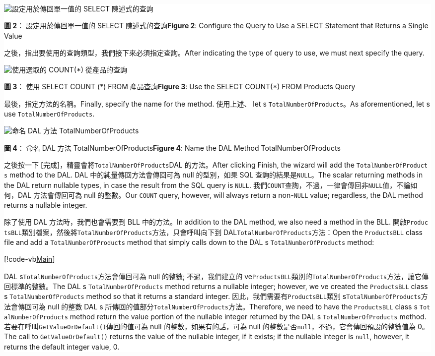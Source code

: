 
![設定用於傳回單一值的 SELECT 陳述式的查詢](efficiently-paging-through-large-amounts-of-data-vb/_static/image2.png)

<span data-ttu-id="f7ec6-161">**圖 2**： 設定用於傳回單一值的 SELECT 陳述式的查詢</span><span class="sxs-lookup"><span data-stu-id="f7ec6-161">**Figure 2**: Configure the Query to Use a SELECT Statement that Returns a Single Value</span></span>


<span data-ttu-id="f7ec6-162">之後，指出要使用的查詢類型，我們接下來必須指定查詢。</span><span class="sxs-lookup"><span data-stu-id="f7ec6-162">After indicating the type of query to use, we must next specify the query.</span></span>


![使用選取的 COUNT(\*) 從產品的查詢](efficiently-paging-through-large-amounts-of-data-vb/_static/image3.png)

<span data-ttu-id="f7ec6-164">**圖 3**： 使用 SELECT COUNT (\*) FROM 產品查詢</span><span class="sxs-lookup"><span data-stu-id="f7ec6-164">**Figure 3**: Use the SELECT COUNT(\*) FROM Products Query</span></span>


<span data-ttu-id="f7ec6-165">最後，指定方法的名稱。</span><span class="sxs-lookup"><span data-stu-id="f7ec6-165">Finally, specify the name for the method.</span></span> <span data-ttu-id="f7ec6-166">使用上述、 let s `TotalNumberOfProducts`。</span><span class="sxs-lookup"><span data-stu-id="f7ec6-166">As aforementioned, let s use `TotalNumberOfProducts`.</span></span>


![命名 DAL 方法 TotalNumberOfProducts](efficiently-paging-through-large-amounts-of-data-vb/_static/image4.png)

<span data-ttu-id="f7ec6-168">**圖 4**： 命名 DAL 方法 TotalNumberOfProducts</span><span class="sxs-lookup"><span data-stu-id="f7ec6-168">**Figure 4**: Name the DAL Method TotalNumberOfProducts</span></span>


<span data-ttu-id="f7ec6-169">之後按一下 [完成]，精靈會將`TotalNumberOfProducts`DAL 的方法。</span><span class="sxs-lookup"><span data-stu-id="f7ec6-169">After clicking Finish, the wizard will add the `TotalNumberOfProducts` method to the DAL.</span></span> <span data-ttu-id="f7ec6-170">DAL 中的純量傳回方法會傳回可為 null 的型別，如果 SQL 查詢的結果是`NULL`。</span><span class="sxs-lookup"><span data-stu-id="f7ec6-170">The scalar returning methods in the DAL return nullable types, in case the result from the SQL query is `NULL`.</span></span> <span data-ttu-id="f7ec6-171">我們`COUNT`查詢，不過，一律會傳回非`NULL`值，不論如何，DAL 方法會傳回可為 null 的整數。</span><span class="sxs-lookup"><span data-stu-id="f7ec6-171">Our `COUNT` query, however, will always return a non-`NULL` value; regardless, the DAL method returns a nullable integer.</span></span>

<span data-ttu-id="f7ec6-172">除了使用 DAL 方法時，我們也會需要到 BLL 中的方法。</span><span class="sxs-lookup"><span data-stu-id="f7ec6-172">In addition to the DAL method, we also need a method in the BLL.</span></span> <span data-ttu-id="f7ec6-173">開啟`ProductsBLL`類別檔案，然後將`TotalNumberOfProducts`方法，只會呼叫向下到 DAL`TotalNumberOfProducts`方法：</span><span class="sxs-lookup"><span data-stu-id="f7ec6-173">Open the `ProductsBLL` class file and add a `TotalNumberOfProducts` method that simply calls down to the DAL s `TotalNumberOfProducts` method:</span></span>


[!code-vb[Main](efficiently-paging-through-large-amounts-of-data-vb/samples/sample2.vb)]

<span data-ttu-id="f7ec6-174">DAL s`TotalNumberOfProducts`方法會傳回可為 null 的整數; 不過，我們建立的 ve`ProductsBLL`類別的`TotalNumberOfProducts`方法，讓它傳回標準的整數。</span><span class="sxs-lookup"><span data-stu-id="f7ec6-174">The DAL s `TotalNumberOfProducts` method returns a nullable integer; however, we ve created the `ProductsBLL` class s `TotalNumberOfProducts` method so that it returns a standard integer.</span></span> <span data-ttu-id="f7ec6-175">因此，我們需要有`ProductsBLL`類別 s`TotalNumberOfProducts`方法會傳回可為 null 的整數 DAL s 所傳回的值部分`TotalNumberOfProducts`方法。</span><span class="sxs-lookup"><span data-stu-id="f7ec6-175">Therefore, we need to have the `ProductsBLL` class s `TotalNumberOfProducts` method return the value portion of the nullable integer returned by the DAL s `TotalNumberOfProducts` method.</span></span> <span data-ttu-id="f7ec6-176">若要在呼叫`GetValueOrDefault()`傳回的值可為 null 的整數，如果有的話，可為 null 的整數是否`null`，不過，它會傳回預設的整數值為 0。</span><span class="sxs-lookup"><span data-stu-id="f7ec6-176">The call to `GetValueOrDefault()` returns the value of the nullable integer, if it exists; if the nullable integer is `null`, however, it returns the default integer value, 0.</span></span>
